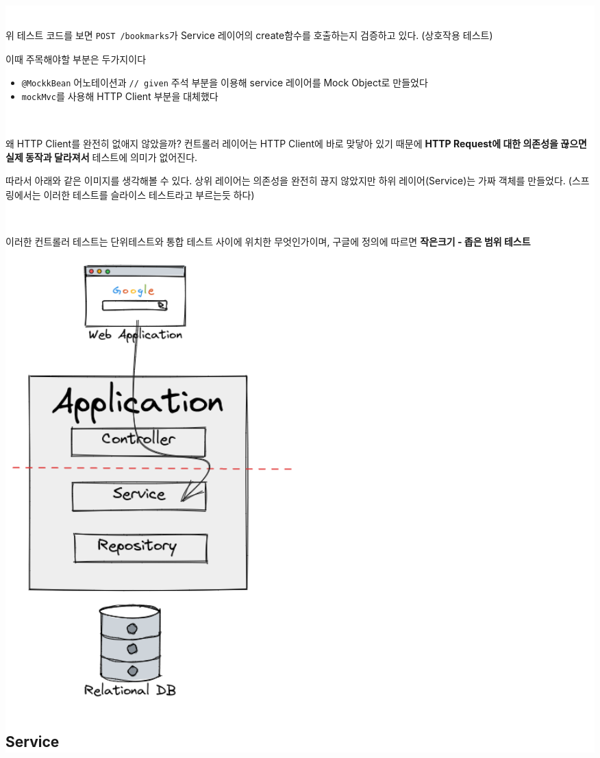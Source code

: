 <br/>

위 테스트 코드를 보면 `POST /bookmarks`가 Service 레이어의 create함수를 호출하는지 검증하고 있다. (상호작용 테스트)

이때 주목해야할 부분은 두가지이다
- `@MockkBean` 어노테이션과 `// given` 주석 부분을 이용해 service 레이어를 Mock Object로 만들었다
- `mockMvc`를 사용해 HTTP Client 부분을 대체했다

<br/>

왜 HTTP Client를 완전히 없애지 않았을까? 컨트롤러 레이어는 HTTP Client에 바로 맞닿아 있기 때문에 **HTTP Request에 대한 의존성을 끊으면 실제 동작과 달라져서** 테스트에 의미가 없어진다. 

따라서 아래와 같은 이미지를 생각해볼 수 있다. 상위 레이어는 의존성을 완전히 끊지 않았지만 하위 레이어(Service)는 가짜 객체를 만들었다. (스프링에서는 이러한 테스트를 슬라이스 테스트라고 부르는듯 하다)

<br/>

이러한 컨트롤러 테스트는 단위테스트와 통합 테스트 사이에 위치한 무엇인가이며, 구글에 정의에 따르면 **작은크기 - 좁은 범위 테스트**

<img src="./컨트롤러테스트.png" width="50%" height="50%" title="컨트롤러테스트"/>

## Service
